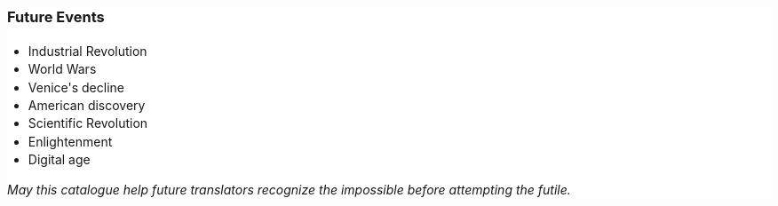 ### Future Events
- Industrial Revolution
- World Wars
- Venice's decline
- American discovery
- Scientific Revolution
- Enlightenment
- Digital age

*May this catalogue help future translators recognize the impossible before attempting the futile.*